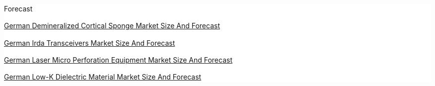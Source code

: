 Forecast</a></p><p><a href="https://github.com/Ashwin7890/syn-system/blob/main/Demineralized-Cortical-Sponge-Market/China-Demineralized-Cortical-Sponge-Market.md">German Demineralized Cortical Sponge Market Size And Forecast</a></p><p><a href="https://github.com/Ashwin7890/syn-system/blob/main/Irda-Transceivers-Market/China-Irda-Transceivers-Market.md">German Irda Transceivers Market Size And Forecast</a></p><p><a href="https://github.com/Ashwin7890/syn-system/blob/main/Laser-Micro-Perforation-Equipment-Market/China-Laser-Micro-Perforation-Equipment-Market.md">German Laser Micro Perforation Equipment Market Size And Forecast</a></p><p><a href="https://github.com/Ashwin7890/syn-system/blob/main/Low-K-Dielectric-Material-Market/China-Low-K-Dielectric-Material-Market.md">German Low-K Dielectric Material Market Size And Forecast</a></p>
